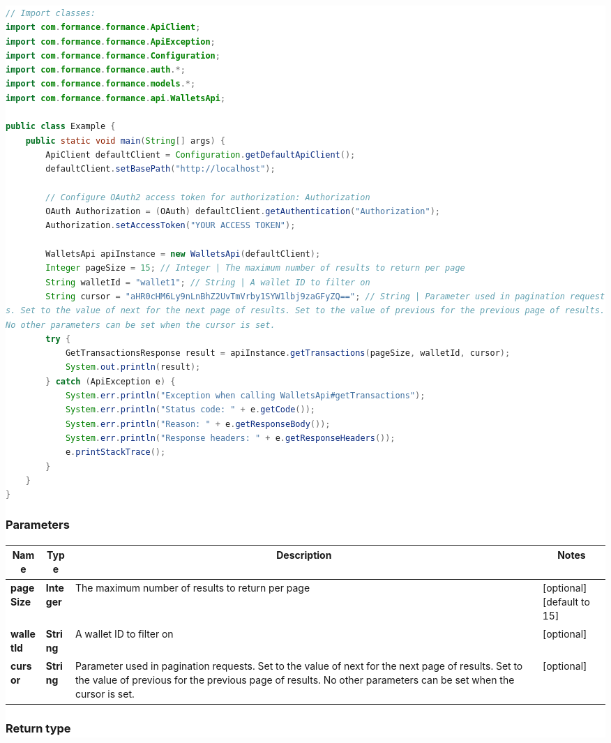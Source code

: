 ```java
// Import classes:
import com.formance.formance.ApiClient;
import com.formance.formance.ApiException;
import com.formance.formance.Configuration;
import com.formance.formance.auth.*;
import com.formance.formance.models.*;
import com.formance.formance.api.WalletsApi;

public class Example {
    public static void main(String[] args) {
        ApiClient defaultClient = Configuration.getDefaultApiClient();
        defaultClient.setBasePath("http://localhost");
        
        // Configure OAuth2 access token for authorization: Authorization
        OAuth Authorization = (OAuth) defaultClient.getAuthentication("Authorization");
        Authorization.setAccessToken("YOUR ACCESS TOKEN");

        WalletsApi apiInstance = new WalletsApi(defaultClient);
        Integer pageSize = 15; // Integer | The maximum number of results to return per page
        String walletId = "wallet1"; // String | A wallet ID to filter on
        String cursor = "aHR0cHM6Ly9nLnBhZ2UvTmVrby1SYW1lbj9zaGFyZQ=="; // String | Parameter used in pagination requests. Set to the value of next for the next page of results. Set to the value of previous for the previous page of results. No other parameters can be set when the cursor is set. 
        try {
            GetTransactionsResponse result = apiInstance.getTransactions(pageSize, walletId, cursor);
            System.out.println(result);
        } catch (ApiException e) {
            System.err.println("Exception when calling WalletsApi#getTransactions");
            System.err.println("Status code: " + e.getCode());
            System.err.println("Reason: " + e.getResponseBody());
            System.err.println("Response headers: " + e.getResponseHeaders());
            e.printStackTrace();
        }
    }
}
```

### Parameters


| Name | Type | Description  | Notes |
|------------- | ------------- | ------------- | -------------|
| **pageSize** | **Integer**| The maximum number of results to return per page | [optional] [default to 15] |
| **walletId** | **String**| A wallet ID to filter on | [optional] |
| **cursor** | **String**| Parameter used in pagination requests. Set to the value of next for the next page of results. Set to the value of previous for the previous page of results. No other parameters can be set when the cursor is set.  | [optional] |

### Return type
